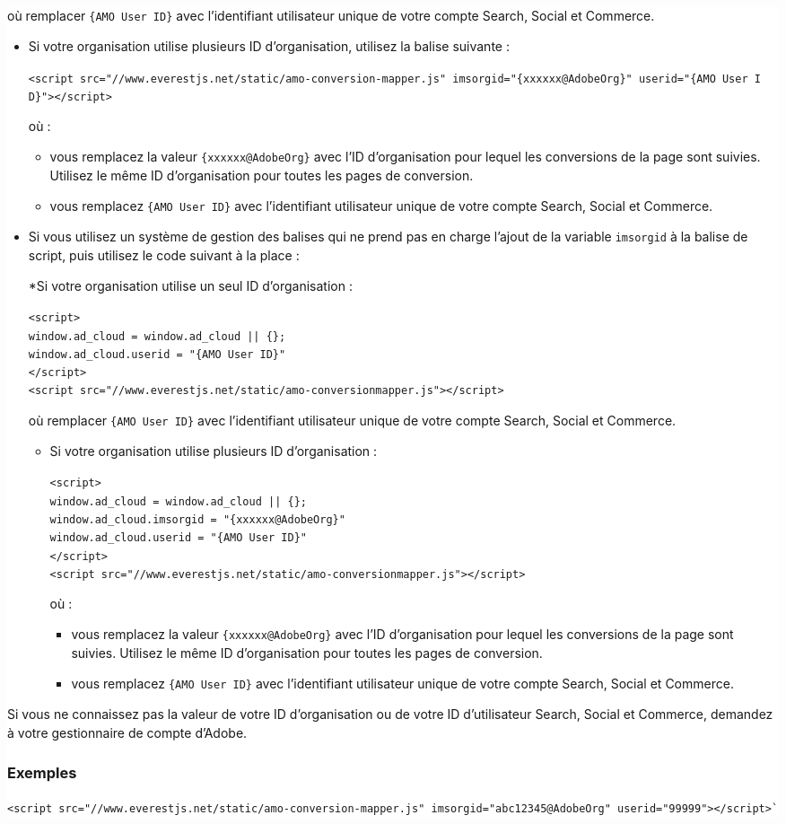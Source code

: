   où remplacer `{AMO User ID}` avec l’identifiant utilisateur unique de votre compte Search, Social et Commerce.

* Si votre organisation utilise plusieurs ID d’organisation, utilisez la balise suivante :

  `<script src="//www.everestjs.net/static/amo-conversion-mapper.js" imsorgid="{xxxxxx@AdobeOrg}" userid="{AMO User ID}"></script>`

  où :

   * vous remplacez la valeur `{xxxxxx@AdobeOrg}` avec l’ID d’organisation pour lequel les conversions de la page sont suivies. Utilisez le même ID d’organisation pour toutes les pages de conversion.

   * vous remplacez `{AMO User ID}` avec l’identifiant utilisateur unique de votre compte Search, Social et Commerce.

* Si vous utilisez un système de gestion des balises qui ne prend pas en charge l’ajout de la variable `imsorgid` à la balise de script, puis utilisez le code suivant à la place :

  *Si votre organisation utilise un seul ID d’organisation :

  ```
  <script>
  window.ad_cloud = window.ad_cloud || {};
  window.ad_cloud.userid = "{AMO User ID}"
  </script>
  <script src="//www.everestjs.net/static/amo-conversionmapper.js"></script>
  ```

  où remplacer `{AMO User ID}` avec l’identifiant utilisateur unique de votre compte Search, Social et Commerce.

   * Si votre organisation utilise plusieurs ID d’organisation :

     ```
     <script>
     window.ad_cloud = window.ad_cloud || {};
     window.ad_cloud.imsorgid = "{xxxxxx@AdobeOrg}"
     window.ad_cloud.userid = "{AMO User ID}"
     </script>
     <script src="//www.everestjs.net/static/amo-conversionmapper.js"></script>
     ```

     où :

      * vous remplacez la valeur `{xxxxxx@AdobeOrg}` avec l’ID d’organisation pour lequel les conversions de la page sont suivies. Utilisez le même ID d’organisation pour toutes les pages de conversion.

      * vous remplacez `{AMO User ID}` avec l’identifiant utilisateur unique de votre compte Search, Social et Commerce.

Si vous ne connaissez pas la valeur de votre ID d’organisation ou de votre ID d’utilisateur Search, Social et Commerce, demandez à votre gestionnaire de compte d’Adobe.

### Exemples

```
<script src="//www.everestjs.net/static/amo-conversion-mapper.js" imsorgid="abc12345@AdobeOrg" userid="99999"></script>`
```
